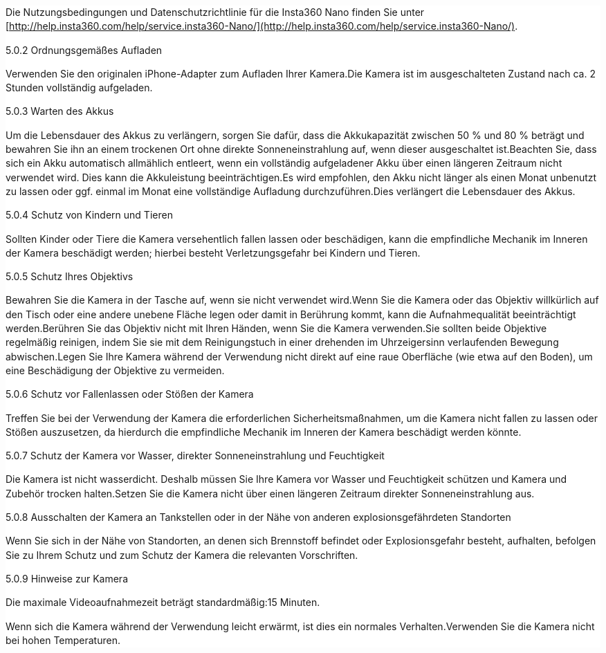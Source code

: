 Die Nutzungsbedingungen und Datenschutzrichtlinie für die Insta360 Nano finden Sie unter [http://help.insta360.com/help/service.insta360-Nano/](http://help.insta360.com/help/service.insta360-Nano/).  

5.0.2 Ordnungsgemäßes Aufladen  

Verwenden Sie den originalen iPhone-Adapter zum Aufladen Ihrer Kamera.Die Kamera ist im ausgeschalteten Zustand nach ca. 2 Stunden vollständig aufgeladen.  

5.0.3 Warten des Akkus  

Um die Lebensdauer des Akkus zu verlängern, sorgen Sie dafür, dass die Akkukapazität zwischen 50 % und 80 % beträgt und bewahren Sie ihn an einem trockenen Ort ohne direkte Sonneneinstrahlung auf, wenn dieser ausgeschaltet ist.Beachten Sie, dass sich ein Akku automatisch allmählich entleert, wenn ein vollständig aufgeladener Akku über einen längeren Zeitraum nicht verwendet wird. Dies kann die Akkuleistung beeinträchtigen.Es wird empfohlen, den Akku nicht länger als einen Monat unbenutzt zu lassen oder ggf. einmal im Monat eine vollständige Aufladung durchzuführen.Dies verlängert die Lebensdauer des Akkus.  

5.0.4 Schutz von Kindern und Tieren  

Sollten Kinder oder Tiere die Kamera versehentlich fallen lassen oder beschädigen, kann die empfindliche Mechanik im Inneren der Kamera beschädigt werden; hierbei besteht Verletzungsgefahr bei Kindern und Tieren.  

5.0.5 Schutz Ihres Objektivs  

Bewahren Sie die Kamera in der Tasche auf, wenn sie nicht verwendet wird.Wenn Sie die Kamera oder das Objektiv willkürlich auf den Tisch oder eine andere unebene Fläche legen oder damit in Berührung kommt, kann die Aufnahmequalität beeinträchtigt werden.Berühren Sie das Objektiv nicht mit Ihren Händen, wenn Sie die Kamera verwenden.Sie sollten beide Objektive regelmäßig reinigen, indem Sie sie mit dem Reinigungstuch in einer drehenden im Uhrzeigersinn verlaufenden Bewegung abwischen.Legen Sie Ihre Kamera während der Verwendung nicht direkt auf eine raue Oberfläche (wie etwa auf den Boden), um eine Beschädigung der Objektive zu vermeiden.  

5.0.6 Schutz vor Fallenlassen oder Stößen der Kamera  

Treffen Sie bei der Verwendung der Kamera die erforderlichen Sicherheitsmaßnahmen, um die Kamera nicht fallen zu lassen oder Stößen auszusetzen, da hierdurch die empfindliche Mechanik im Inneren der Kamera beschädigt werden könnte.  

5.0.7 Schutz der Kamera vor Wasser, direkter Sonneneinstrahlung und Feuchtigkeit  

Die Kamera ist nicht wasserdicht. Deshalb müssen Sie Ihre Kamera vor Wasser und Feuchtigkeit schützen und Kamera und Zubehör trocken halten.Setzen Sie die Kamera nicht über einen längeren Zeitraum direkter Sonneneinstrahlung aus.  

5.0.8 Ausschalten der Kamera an Tankstellen oder in der Nähe von anderen explosionsgefährdeten Standorten  

Wenn Sie sich in der Nähe von Standorten, an denen sich Brennstoff befindet oder Explosionsgefahr besteht, aufhalten, befolgen Sie zu Ihrem Schutz und zum Schutz der Kamera die relevanten Vorschriften.  

5.0.9  Hinweise zur Kamera  

Die maximale Videoaufnahmezeit beträgt standardmäßig:15 Minuten.  

Wenn sich die Kamera während der Verwendung leicht erwärmt, ist dies ein normales Verhalten.Verwenden Sie die Kamera nicht bei hohen Temperaturen.  
